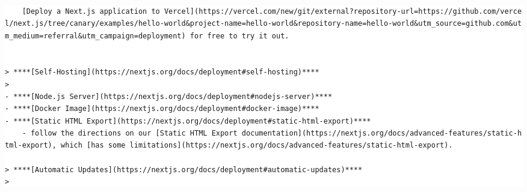         [Deploy a Next.js application to Vercel](https://vercel.com/new/git/external?repository-url=https://github.com/vercel/next.js/tree/canary/examples/hello-world&project-name=hello-world&repository-name=hello-world&utm_source=github.com&utm_medium=referral&utm_campaign=deployment) for free to try it out.
        
    
    > ****[Self-Hosting](https://nextjs.org/docs/deployment#self-hosting)****
    > 
    - ****[Node.js Server](https://nextjs.org/docs/deployment#nodejs-server)****
    - ****[Docker Image](https://nextjs.org/docs/deployment#docker-image)****
    - ****[Static HTML Export](https://nextjs.org/docs/deployment#static-html-export)****
        - follow the directions on our [Static HTML Export documentation](https://nextjs.org/docs/advanced-features/static-html-export), which [has some limitations](https://nextjs.org/docs/advanced-features/static-html-export).
    
    > ****[Automatic Updates](https://nextjs.org/docs/deployment#automatic-updates)****
    >